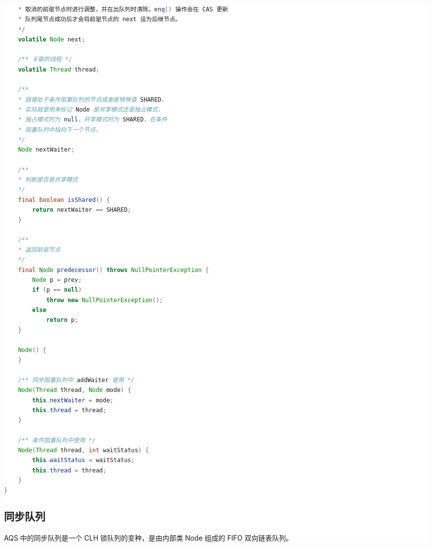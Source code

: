 ```java
    * 取消的前驱节点时进行调整，并在出队列时清除。enq() 操作会在 CAS 更新
    * 队列尾节点成功后才会将前驱节点的 next 设为后继节点。
    */
    volatile Node next;

    /** 关联的线程 */ 
    volatile Thread thread;

    /**
    * 链接处于条件阻塞队列的节点或者是特殊值 SHARED。
    * 实际就是用来标记 Node 是共享模式还是独占模式，
    * 独占模式时为 null，共享模式时为 SHARED，在条件
    * 阻塞队列中指向下一个节点。
    */
    Node nextWaiter;

    /**
    * 判断是否是共享模式
    */
    final boolean isShared() {
        return nextWaiter == SHARED;
    }

    /**
    * 返回前驱节点
    */
    final Node predecessor() throws NullPointerException {
        Node p = prev;
        if (p == null)
            throw new NullPointerException();
        else
            return p;
    }
    
    Node() {
    }

    /** 同步阻塞队列中 addWaiter 使用 */
    Node(Thread thread, Node mode) {
        this.nextWaiter = mode;
        this.thread = thread;
    }

    /** 条件阻塞队列中使用 */
    Node(Thread thread, int waitStatus) {
        this.waitStatus = waitStatus;
        this.thread = thread;
    }
}
```
## 同步队列
AQS 中的同步队列是一个 CLH 锁队列的变种，是由内部类 Node 组成的 FIFO 双向链表队列。  
